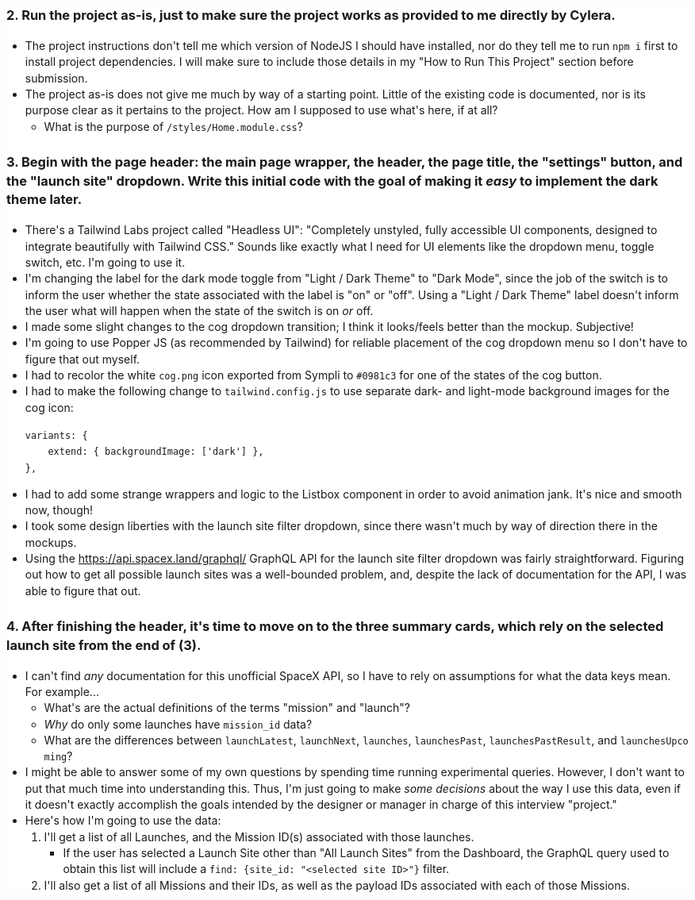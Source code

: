 ### 2. Run the project as-is, just to make sure the project works as provided to me directly by Cylera.
- The project instructions don't tell me which version of NodeJS I should have installed, nor do they tell me to run `npm i` first to install project dependencies. I will make sure to include those details in my "How to Run This Project" section before submission.
- The project as-is does not give me much by way of a starting point. Little of the existing code is documented, nor is its purpose clear as it pertains to the project. How am I supposed to use what's here, if at all?
    - What is the purpose of `/styles/Home.module.css`?

### 3. Begin with the page header: the main page wrapper, the header, the page title, the "settings" button, and the "launch site" dropdown. Write this initial code with the goal of making it _easy_ to implement the dark theme later.
- There's a Tailwind Labs project called "Headless UI": "Completely unstyled, fully accessible UI components,  designed to integrate beautifully with Tailwind CSS." Sounds like exactly what I need for UI elements like the dropdown menu, toggle switch, etc. I'm going to use it.
- I'm changing the label for the dark mode toggle from "Light / Dark Theme" to "Dark Mode", since the job of the switch is to inform the user whether the state associated with the label is "on" or "off". Using a "Light / Dark Theme" label doesn't inform the user what will happen when the state of the switch is on _or_ off. 
- I made some slight changes to the cog dropdown transition; I think it looks/feels better than the mockup. Subjective!
- I'm going to use Popper JS (as recommended by Tailwind) for reliable placement of the cog dropdown menu so I don't have to figure that out myself.
- I had to recolor the white `cog.png` icon exported from Sympli to `#0981c3` for one of the states of the cog button.
- I had to make the following change to `tailwind.config.js` to use separate dark- and light-mode background images for the cog icon:
    ```
    variants: {
        extend: { backgroundImage: ['dark'] },
    },
    ```
- I had to add some strange wrappers and logic to the Listbox component in order to avoid animation jank. It's nice and smooth now, though!
- I took some design liberties with the launch site filter dropdown, since there wasn't much by way of direction there in the mockups.
- Using the https://api.spacex.land/graphql/ GraphQL API for the launch site filter dropdown was fairly straightforward. Figuring out how to get all possible launch sites was a well-bounded problem, and, despite the lack of documentation for the API, I was able to figure that out.

### 4. After finishing the header, it's time to move on to the three summary cards, which rely on the selected launch site from the end of (3).
- I can't find _any_ documentation for this unofficial SpaceX API, so I have to rely on assumptions for what the data keys mean. For example...
    - What's are the actual definitions of the terms "mission" and "launch"?
    - _Why_ do only some launches have `mission_id` data?
    - What are the differences between `launchLatest`, `launchNext`, `launches`, `launchesPast`, `launchesPastResult`, and `launchesUpcoming`?
- I might be able to answer some of my own questions by spending time running experimental queries. However, I don't want to put that much time into understanding this. Thus, I'm just going to make _some decisions_ about the way I use this data, even if it doesn't exactly accomplish the goals intended by the designer or manager in charge of this interview "project."
- Here's how I'm going to use the data:
    1. I'll get a list of all Launches, and the Mission ID(s) associated with those launches.
        - If the user has selected a Launch Site other than "All Launch Sites" from the Dashboard, the GraphQL query used to obtain this list will include a `find: {site_id: "<selected site ID>"}` filter.
    2. I'll also get a list of all Missions and their IDs, as well as the payload IDs associated with each of those Missions.